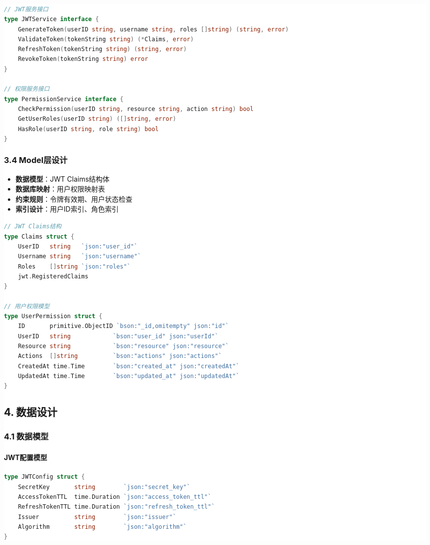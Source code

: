 ```go
// JWT服务接口
type JWTService interface {
    GenerateToken(userID string, username string, roles []string) (string, error)
    ValidateToken(tokenString string) (*Claims, error)
    RefreshToken(tokenString string) (string, error)
    RevokeToken(tokenString string) error
}

// 权限服务接口
type PermissionService interface {
    CheckPermission(userID string, resource string, action string) bool
    GetUserRoles(userID string) ([]string, error)
    HasRole(userID string, role string) bool
}
```

### 3.4 Model层设计
- **数据模型**：JWT Claims结构体
- **数据库映射**：用户权限映射表
- **约束规则**：令牌有效期、用户状态检查
- **索引设计**：用户ID索引、角色索引

```go
// JWT Claims结构
type Claims struct {
    UserID   string   `json:"user_id"`
    Username string   `json:"username"`
    Roles    []string `json:"roles"`
    jwt.RegisteredClaims
}

// 用户权限模型
type UserPermission struct {
    ID       primitive.ObjectID `bson:"_id,omitempty" json:"id"`
    UserID   string            `bson:"user_id" json:"userId"`
    Resource string            `bson:"resource" json:"resource"`
    Actions  []string          `bson:"actions" json:"actions"`
    CreatedAt time.Time        `bson:"created_at" json:"createdAt"`
    UpdatedAt time.Time        `bson:"updated_at" json:"updatedAt"`
}
```

## 4. 数据设计

### 4.1 数据模型

#### JWT配置模型
```go
type JWTConfig struct {
    SecretKey       string        `json:"secret_key"`
    AccessTokenTTL  time.Duration `json:"access_token_ttl"`
    RefreshTokenTTL time.Duration `json:"refresh_token_ttl"`
    Issuer          string        `json:"issuer"`
    Algorithm       string        `json:"algorithm"`
}
```
